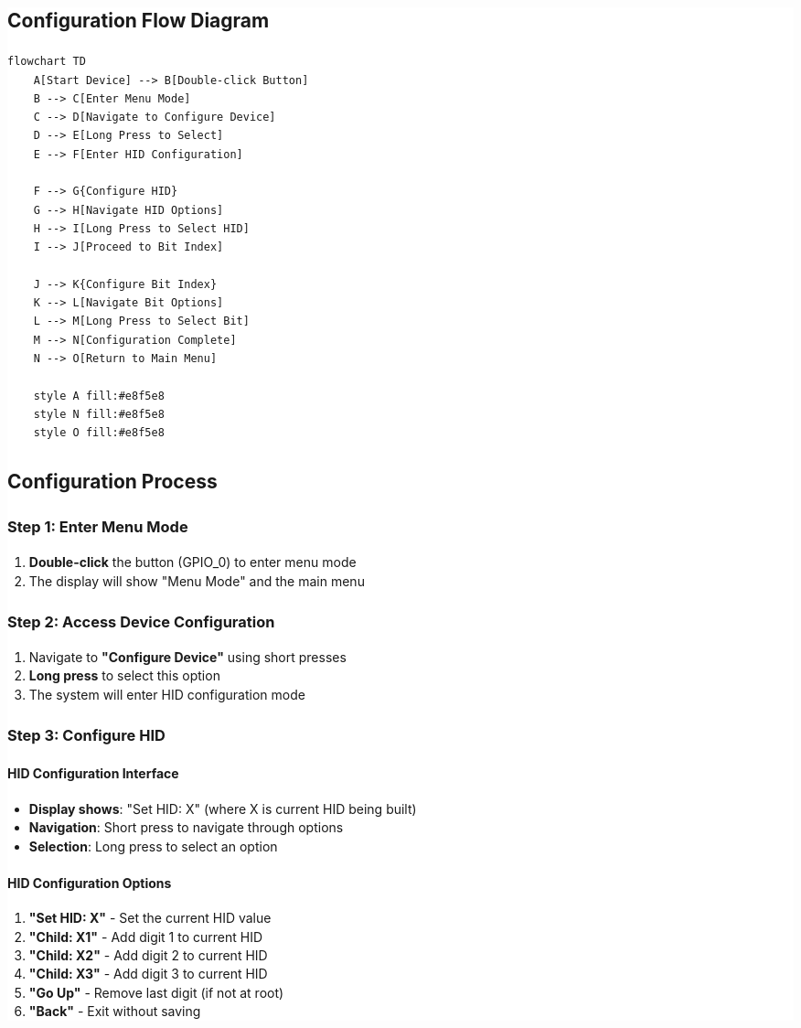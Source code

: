 ## Configuration Flow Diagram

```mermaid
flowchart TD
    A[Start Device] --> B[Double-click Button]
    B --> C[Enter Menu Mode]
    C --> D[Navigate to Configure Device]
    D --> E[Long Press to Select]
    E --> F[Enter HID Configuration]
    
    F --> G{Configure HID}
    G --> H[Navigate HID Options]
    H --> I[Long Press to Select HID]
    I --> J[Proceed to Bit Index]
    
    J --> K{Configure Bit Index}
    K --> L[Navigate Bit Options]
    L --> M[Long Press to Select Bit]
    M --> N[Configuration Complete]
    N --> O[Return to Main Menu]
    
    style A fill:#e8f5e8
    style N fill:#e8f5e8
    style O fill:#e8f5e8
```

## Configuration Process

### Step 1: Enter Menu Mode
1. **Double-click** the button (GPIO_0) to enter menu mode
2. The display will show "Menu Mode" and the main menu

### Step 2: Access Device Configuration
1. Navigate to **"Configure Device"** using short presses
2. **Long press** to select this option
3. The system will enter HID configuration mode

### Step 3: Configure HID

#### HID Configuration Interface
- **Display shows**: "Set HID: X" (where X is current HID being built)
- **Navigation**: Short press to navigate through options
- **Selection**: Long press to select an option

#### HID Configuration Options
1. **"Set HID: X"** - Set the current HID value
2. **"Child: X1"** - Add digit 1 to current HID
3. **"Child: X2"** - Add digit 2 to current HID
4. **"Child: X3"** - Add digit 3 to current HID
5. **"Go Up"** - Remove last digit (if not at root)
6. **"Back"** - Exit without saving
